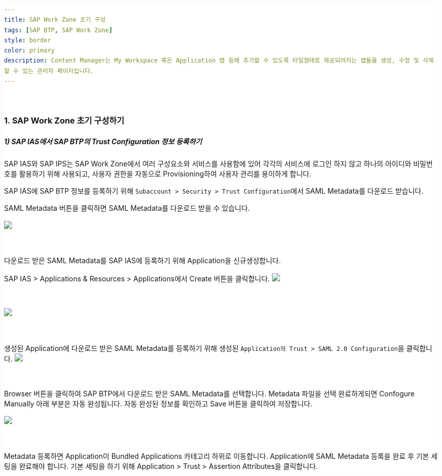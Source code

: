 ```yaml
---
title: SAP Work Zone 초기 구성
tags: [SAP BTP, SAP Work Zone]
style: border
color: primary
description: Content Manager는 My Workspace 혹은 Application 탭 등에 추가할 수 있도록 타일형태로 제공되어지는 앱들을 생성, 수정 및 삭제할 수 있는 관리자 페이지입니다.
---
```


<br/>


### 1. SAP Work Zone 초기 구성하기

##### 1) SAP IAS에서 SAP BTP의 Trust Configuration 정보 등록하기

SAP IAS와 SAP IPS는 SAP Work Zone에서 여러 구성요소와 서비스를 사용함에 있어 각각의 서비스에 로그인 하지 않고 하나의 아이디와 비밀번호를 활용하기 위해 사용되고, 사용자 권한을 자동으로 Provisioning하여 사용자 관리를 용이하게 합니다.

SAP IAS에 SAP BTP 정보를 등록하기 위해 `Subaccount > Security > Trust Configuration`에서 SAML Metadata를 다운로드 받습니다.

SAML Metadata 버튼을 클릭하면 SAML Metadata를 다운로드 받을 수 있습니다.

![](https://www.ksug.kr/data/editor/2110/c79e81b477cd2a25c2d61f1fe2f8d146f4a773ed5laf.png)

<br/>

다운로드 받은 SAML Metadata를 SAP IAS에 등록하기 위해 Application을 신규생성합니다.

SAP IAS > Applications & Resources > Applications에서 Create 버튼을 클릭합니다.
![](https://www.ksug.kr/data/editor/2110/8f7756797a0781436eb57ac09530f2c0c53868a2qh9w.png)

<br/>

![](https://www.ksug.kr/data/editor/2110/7716b4fd783a4fa3c3e1ec3283a3cc4313f02326p59b.png)

<br/>

생성된 Application에 다운로드 받은 SAML Metadata를 등록하기 위해 생성된 `Application의 Trust > SAML 2.0 Configuration`을 클릭합니다.
![](https://www.ksug.kr/data/editor/2110/e364c3bbe7c5163768341546bfd9af6caa48a942gran.png)

<br/>

Browser 버튼을 클릭하여 SAP BTP에서 다운로드 받은 SAML Metadata를 선택합니다. Metadata 파일을 선택 완료하게되면 Confogure Manually 아래 부분은 자동 완성됩니다. 자동 완성된 정보를 확인하고 Save 버튼을 클릭하여 저장합니다.

![](https://www.ksug.kr/data/editor/2110/e4b373999531137d72417a8df979a983b84da810oahj.png)

<br/>

Metadata 등록하면 Application이 Bundled Applications 카테고리 하위로 이동합니다. Application에 SAML Metadata 등록을 완료 후 기본 세팅을 완료해야 합니다. 기본 세팅을 하기 위해 Application > Trust > Assertion Attributes을 클릭합니다.
